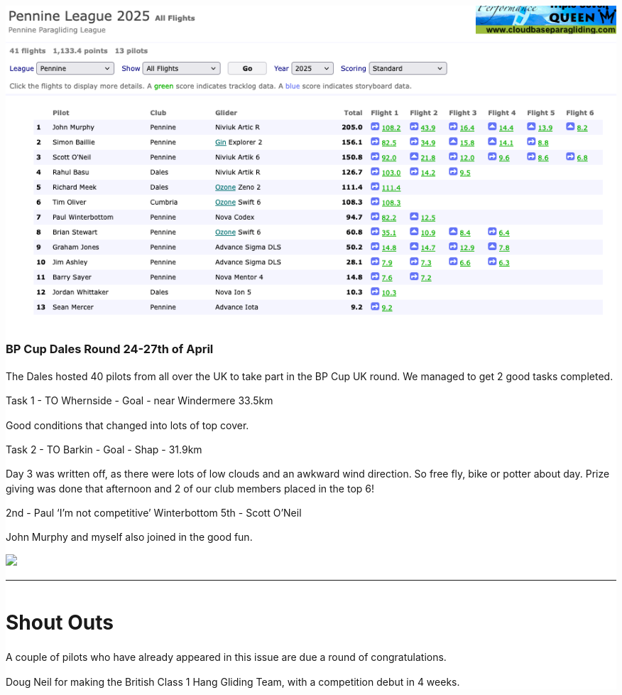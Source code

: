 [![](xcleague.png)](https://xcleague.com/xc/leagues/view-15.html)

### BP Cup Dales Round 24-27th of April

The Dales hosted 40 pilots from all over the UK to take part in the BP Cup UK round. We managed to get 2 good tasks completed.

Task 1 - TO Whernside - Goal - near Windermere 33.5km

Good conditions that changed into lots of top cover.

Task 2 - TO Barkin - Goal - Shap - 31.9km

Day 3 was written off, as there were lots of low clouds and an awkward wind direction. So free fly, bike or potter about day. Prize giving was done that afternoon and 2 of our club members placed in the top 6!

2nd - Paul ‘I’m not competitive’ Winterbottom
5th - Scott O’Neil

John Murphy and myself also joined in the good fun.

[![](bpcup.png)](bpcup.png)

---

# Shout Outs

A couple of pilots who have already appeared in this issue are due a round of congratulations.

Doug Neil for making the British Class 1 Hang Gliding Team, with a competition debut in 4 weeks.
